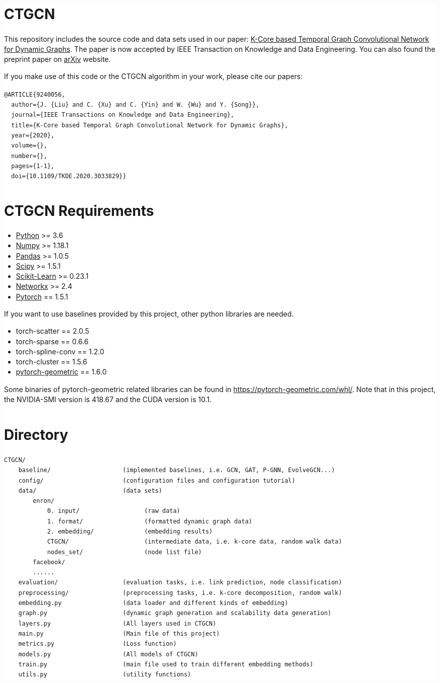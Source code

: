 # CTGCN
This repository includes the source code and data sets used in our paper: [K-Core based Temporal Graph Convolutional Network for Dynamic Graphs](https://ieeexplore.ieee.org/document/9240056). The paper is now accepted by IEEE Transaction on Knowledge and Data Engineering. You can also found the preprint paper on [arXiv](https://arxiv.org/abs/2003.09902) website.

If you make use of this code or the CTGCN algorithm in your work, please cite our papers:

    @ARTICLE{9240056,
      author={J. {Liu} and C. {Xu} and C. {Yin} and W. {Wu} and Y. {Song}},
      journal={IEEE Transactions on Knowledge and Data Engineering}, 
      title={K-Core based Temporal Graph Convolutional Network for Dynamic Graphs}, 
      year={2020},
      volume={},
      number={},
      pages={1-1},
      doi={10.1109/TKDE.2020.3033829}}

# CTGCN Requirements
- [Python](https://www.python.org/downloads/) >= 3.6
- [Numpy](https://github.com/numpy/numpy) >= 1.18.1
- [Pandas](https://github.com/pandas-dev/pandas) >= 1.0.5
- [Scipy](https://github.com/scipy/scipy) >= 1.5.1
- [Scikit-Learn](https://github.com/scikit-learn/scikit-learn) >= 0.23.1
- [Networkx](https://github.com/networkx/networkx) >= 2.4
- [Pytorch](https://github.com/pytorch/pytorch) == 1.5.1

If you want to use baselines provided by this project, other python libraries are needed.
- torch-scatter == 2.0.5
- torch-sparse == 0.6.6
- torch-spline-conv == 1.2.0
- torch-cluster == 1.5.6
- [pytorch-geometric](https://github.com/rusty1s/pytorch_geometric) == 1.6.0

Some binaries of pytorch-geometric related libraries can be found in 
https://pytorch-geometric.com/whl/. Note that in this project, the NVIDIA-SMI version is 418.67 and the CUDA version is 10.1.

# Directory
    
    CTGCN/    
        baseline/                    (implemented baselines, i.e. GCN, GAT, P-GNN, EvolveGCN...)  
        config/                      (configuration files and configuration tutorial)
        data/                        (data sets)  
            enron/  
                0. input/                  (raw data)  
                1. format/                 (formatted dynamic graph data)  
                2. embedding/              (embedding results)  
                CTGCN/                     (intermediate data, i.e. k-core data, random walk data)
                nodes_set/                 (node list file)    
            facebook/
            ......
        evaluation/                  (evaluation tasks, i.e. link prediction, node classification)  
        preprocessing/               (preprocessing tasks, i.e. k-core decomposition, random walk)  
        embedding.py                 (data loader and different kinds of embedding)  
        graph.py                     (dynamic graph generation and scalability data generation)  
        layers.py                    (All layers used in CTGCN)  
        main.py                      (Main file of this project)
        metrics.py                   (Loss function)  
        models.py                    (All models of CTGCN)  
        train.py                     (main file used to train different embedding methods)  
        utils.py                     (utility functions)          